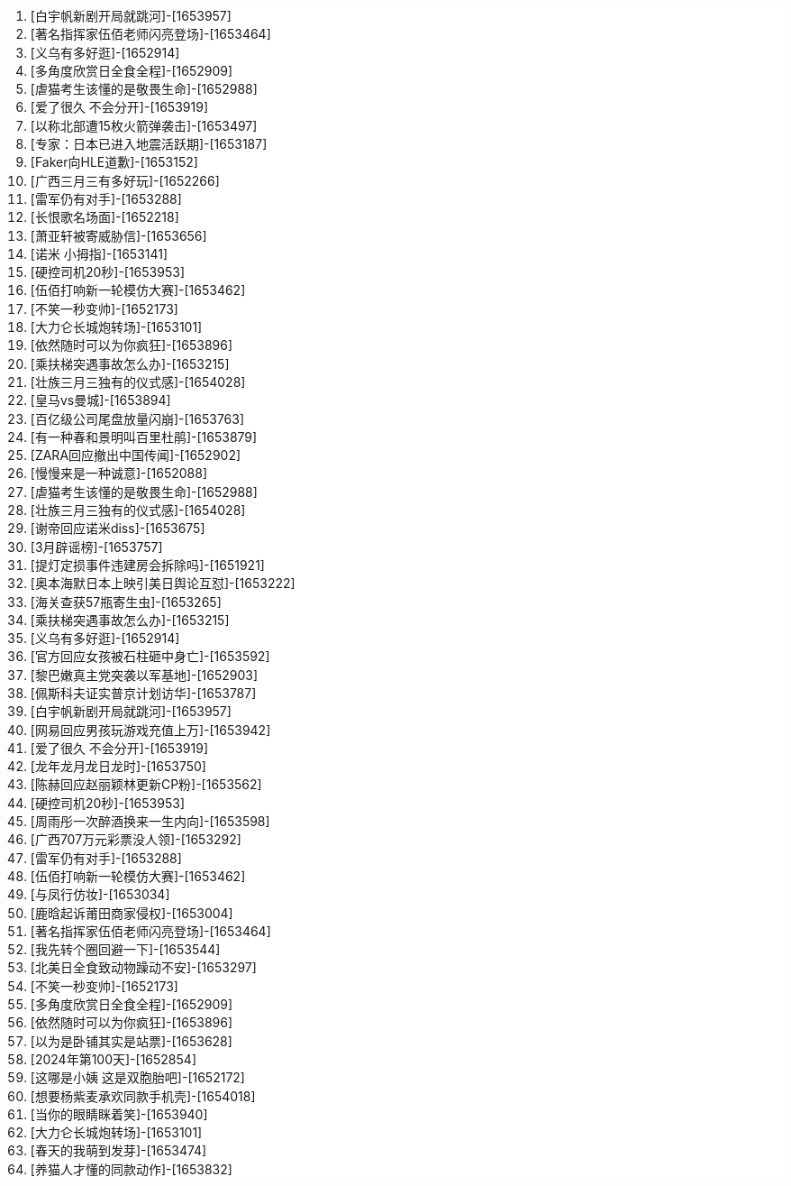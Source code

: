 1. [白宇帆新剧开局就跳河]-[1653957]
1. [著名指挥家伍佰老师闪亮登场]-[1653464]
1. [义乌有多好逛]-[1652914]
1. [多角度欣赏日全食全程]-[1652909]
1. [虐猫考生该懂的是敬畏生命]-[1652988]
1. [爱了很久 不会分开]-[1653919]
1. [以称北部遭15枚火箭弹袭击]-[1653497]
1. [专家：日本已进入地震活跃期]-[1653187]
1. [Faker向HLE道歉]-[1653152]
1. [广西三月三有多好玩]-[1652266]
1. [雷军仍有对手]-[1653288]
1. [长恨歌名场面]-[1652218]
1. [萧亚轩被寄威胁信]-[1653656]
1. [诺米 小拇指]-[1653141]
1. [硬控司机20秒]-[1653953]
1. [伍佰打响新一轮模仿大赛]-[1653462]
1. [不笑一秒变帅]-[1652173]
1. [大力仑长城炮转场]-[1653101]
1. [依然随时可以为你疯狂]-[1653896]
1. [乘扶梯突遇事故怎么办]-[1653215]
1. [壮族三月三独有的仪式感]-[1654028]
1. [皇马vs曼城]-[1653894]
1. [百亿级公司尾盘放量闪崩]-[1653763]
1. [有一种春和景明叫百里杜鹃]-[1653879]
1. [ZARA回应撤出中国传闻]-[1652902]
1. [慢慢来是一种诚意]-[1652088]
1. [虐猫考生该懂的是敬畏生命]-[1652988]
1. [壮族三月三独有的仪式感]-[1654028]
1. [谢帝回应诺米diss]-[1653675]
1. [3月辟谣榜]-[1653757]
1. [提灯定损事件违建房会拆除吗]-[1651921]
1. [奥本海默日本上映引美日舆论互怼]-[1653222]
1. [海关查获57瓶寄生虫]-[1653265]
1. [乘扶梯突遇事故怎么办]-[1653215]
1. [义乌有多好逛]-[1652914]
1. [官方回应女孩被石柱砸中身亡]-[1653592]
1. [黎巴嫩真主党突袭以军基地]-[1652903]
1. [佩斯科夫证实普京计划访华]-[1653787]
1. [白宇帆新剧开局就跳河]-[1653957]
1. [网易回应男孩玩游戏充值上万]-[1653942]
1. [爱了很久 不会分开]-[1653919]
1. [龙年龙月龙日龙时]-[1653750]
1. [陈赫回应赵丽颖林更新CP粉]-[1653562]
1. [硬控司机20秒]-[1653953]
1. [周雨彤一次醉酒换来一生内向]-[1653598]
1. [广西707万元彩票没人领]-[1653292]
1. [雷军仍有对手]-[1653288]
1. [伍佰打响新一轮模仿大赛]-[1653462]
1. [与凤行仿妆]-[1653034]
1. [鹿晗起诉莆田商家侵权]-[1653004]
1. [著名指挥家伍佰老师闪亮登场]-[1653464]
1. [我先转个圈回避一下]-[1653544]
1. [北美日全食致动物躁动不安]-[1653297]
1. [不笑一秒变帅]-[1652173]
1. [多角度欣赏日全食全程]-[1652909]
1. [依然随时可以为你疯狂]-[1653896]
1. [以为是卧铺其实是站票]-[1653628]
1. [2024年第100天]-[1652854]
1. [这哪是小姨 这是双胞胎吧]-[1652172]
1. [想要杨紫麦承欢同款手机壳]-[1654018]
1. [当你的眼睛眯着笑]-[1653940]
1. [大力仑长城炮转场]-[1653101]
1. [春天的我萌到发芽]-[1653474]
1. [养猫人才懂的同款动作]-[1653832]